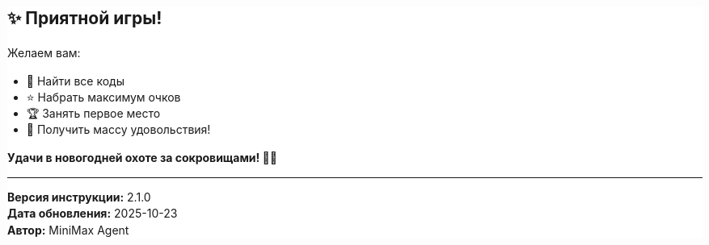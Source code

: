 
## ✨ Приятной игры!

Желаем вам:
- 🎯 Найти все коды
- ⭐ Набрать максимум очков
- 🏆 Занять первое место
- 🎉 Получить массу удовольствия!

**Удачи в новогодней охоте за сокровищами! 🎄🎅**

---

**Версия инструкции:** 2.1.0  
**Дата обновления:** 2025-10-23  
**Автор:** MiniMax Agent